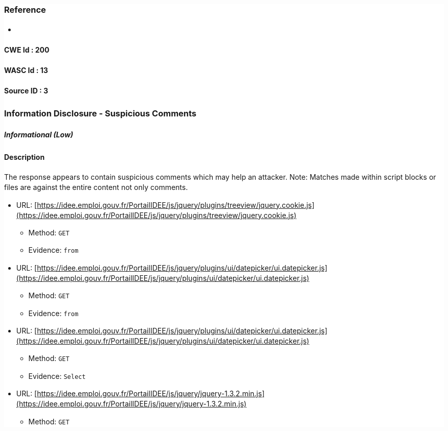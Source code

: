 ### Reference
* 

  
#### CWE Id : 200
  
#### WASC Id : 13
  
#### Source ID : 3

  
  
  
  
### Information Disclosure - Suspicious Comments
##### Informational (Low)
  
  
  
  
#### Description
<p>The response appears to contain suspicious comments which may help an attacker. Note: Matches made within script blocks or files are against the entire content not only comments.</p>
  
  
  
* URL: [https://idee.emploi.gouv.fr/PortailIDEE/js/jquery/plugins/treeview/jquery.cookie.js](https://idee.emploi.gouv.fr/PortailIDEE/js/jquery/plugins/treeview/jquery.cookie.js)
  
  
  * Method: `GET`
  
  
  * Evidence: `from`
  
  
  
  
* URL: [https://idee.emploi.gouv.fr/PortailIDEE/js/jquery/plugins/ui/datepicker/ui.datepicker.js](https://idee.emploi.gouv.fr/PortailIDEE/js/jquery/plugins/ui/datepicker/ui.datepicker.js)
  
  
  * Method: `GET`
  
  
  * Evidence: `from`
  
  
  
  
* URL: [https://idee.emploi.gouv.fr/PortailIDEE/js/jquery/plugins/ui/datepicker/ui.datepicker.js](https://idee.emploi.gouv.fr/PortailIDEE/js/jquery/plugins/ui/datepicker/ui.datepicker.js)
  
  
  * Method: `GET`
  
  
  * Evidence: `Select`
  
  
  
  
* URL: [https://idee.emploi.gouv.fr/PortailIDEE/js/jquery/jquery-1.3.2.min.js](https://idee.emploi.gouv.fr/PortailIDEE/js/jquery/jquery-1.3.2.min.js)
  
  
  * Method: `GET`
  
